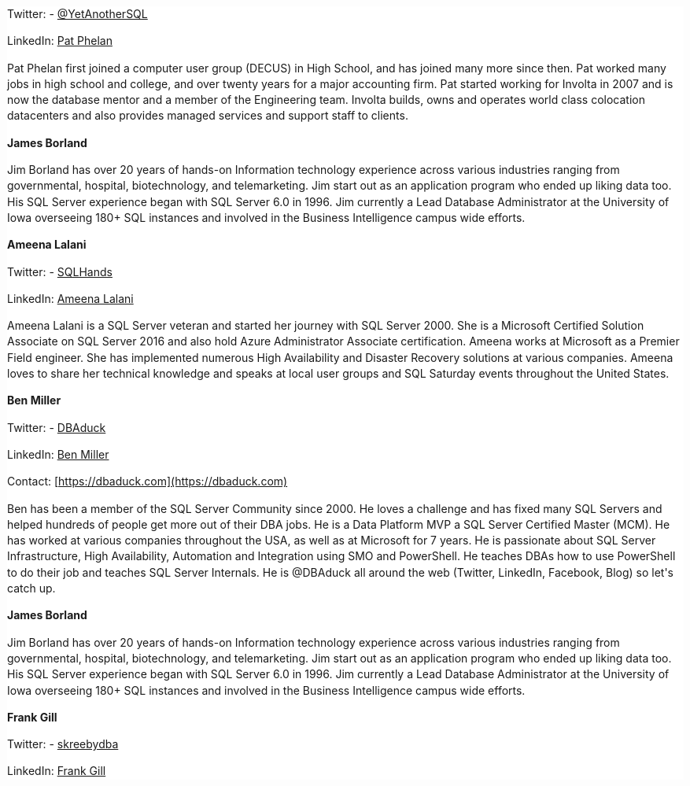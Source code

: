 Twitter:  - [@YetAnotherSQL](https://www.twitter.com/@YetAnotherSQL)
 
LinkedIn: [Pat Phelan](https://www.linkedin.com/in/phelanp)
 
Pat Phelan first joined a computer user group (DECUS) in High School, and has joined many more since then. Pat worked many jobs in high school and college, and over twenty years for a major accounting firm. Pat started working for Involta in 2007 and is now the database mentor and a member of the Engineering team. Involta builds, owns and operates world class colocation datacenters and also provides managed services and support staff to clients.
 
**James Borland**
 
Jim Borland has over 20 years of hands-on Information technology experience across various industries ranging from governmental, hospital, biotechnology, and telemarketing. Jim start out as an application program who ended up liking data too. His SQL Server experience began with SQL Server 6.0 in 1996. Jim currently a Lead Database Administrator at the University of Iowa overseeing 180+ SQL instances and involved in the Business Intelligence campus wide efforts.
 
**Ameena Lalani**
 
Twitter:  - [SQLHands](https://www.twitter.com/SQLHands)
 
LinkedIn: [Ameena Lalani](https://www.linkedin.com/in/ameena)
 
Ameena Lalani is a SQL Server veteran and started her journey with SQL Server 2000. She is a Microsoft Certified Solution Associate on SQL Server 2016 and also hold Azure Administrator Associate certification. Ameena works at Microsoft as a Premier Field engineer. She has implemented numerous High Availability and Disaster Recovery solutions at various companies. Ameena loves to share her technical knowledge and speaks at local user groups and SQL Saturday events throughout the United States.
 
**Ben Miller**
 
Twitter:  - [DBAduck](https://www.twitter.com/DBAduck)
 
LinkedIn: [Ben Miller](http://www.linkedin.com/in/dbaduck/)
 
Contact: [https://dbaduck.com](https://dbaduck.com)
 
Ben has been a member of the SQL Server Community since 2000. He loves a challenge and has fixed many SQL Servers and helped hundreds of people get more out of their DBA jobs.  He is a Data Platform MVP a SQL Server Certified Master (MCM). He has worked at various companies throughout the USA, as well as at Microsoft for 7 years. He is passionate about SQL Server Infrastructure, High Availability, Automation and Integration using SMO and PowerShell. He teaches DBAs how to use PowerShell to do their job and teaches SQL Server Internals. He is @DBAduck all around the web (Twitter, LinkedIn, Facebook, Blog) so let's catch up.
 
**James Borland**
 
Jim Borland has over 20 years of hands-on Information technology experience across various industries ranging from governmental, hospital, biotechnology, and telemarketing. Jim start out as an application program who ended up liking data too. His SQL Server experience began with SQL Server 6.0 in 1996. Jim currently a Lead Database Administrator at the University of Iowa overseeing 180+ SQL instances and involved in the Business Intelligence campus wide efforts.
 
**Frank Gill**
 
Twitter:  - [skreebydba](https://www.twitter.com/skreebydba)
 
LinkedIn: [Frank Gill](http://http://www.linkedin.com/profile/view?id=22766305amp;trk=tab_pro)
 